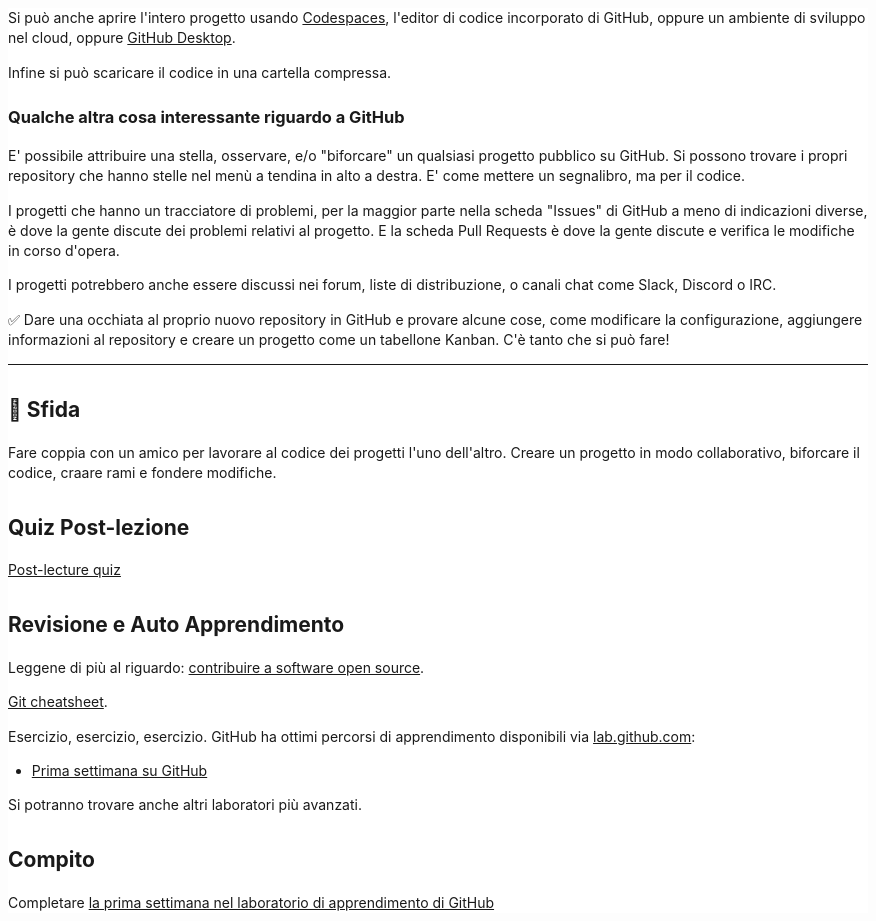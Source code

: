 Si può anche aprire l'intero progetto usando [Codespaces](https://github.com/features/codespaces), l'editor di codice incorporato di GitHub, oppure un ambiente di sviluppo nel cloud, oppure [GitHub Desktop](https://desktop.github.com/).

Infine si può scaricare il codice in una cartella compressa.

### Qualche altra cosa interessante riguardo a GitHub

E' possibile attribuire una stella, osservare, e/o "biforcare" un qualsiasi progetto pubblico su GitHub. Si possono trovare i propri repository che hanno stelle nel menù a tendina in alto a destra. E' come mettere un segnalibro, ma per il codice.

I progetti che hanno un tracciatore di problemi, per la maggior parte nella scheda "Issues" di GitHub a meno di indicazioni diverse, è dove la gente discute dei problemi relativi al progetto. E la scheda Pull Requests è dove la gente discute e verifica le modifiche in corso d'opera.

I progetti potrebbero anche essere discussi nei forum, liste di distribuzione, o canali chat come Slack, Discord o IRC.

✅ Dare una occhiata al proprio nuovo repository in GitHub e provare alcune cose, come modificare la configurazione, aggiungere informazioni al repository e creare un progetto come un tabellone Kanban. C'è tanto che si può fare!

---

## 🚀 Sfida

Fare coppia con un amico per lavorare al codice dei progetti l'uno dell'altro. Creare un progetto in modo collaborativo, biforcare il codice, craare rami e fondere modifiche.

## Quiz Post-lezione

[Post-lecture quiz](https://nice-beach-0fe9e9d0f.azurestaticapps.net/quiz/4?loc=it)

## Revisione e Auto Apprendimento

Leggene di più al riguardo: [contribuire a software open source](https://opensource.guide/how-to-contribute/#how-to-submit-a-contribution).

[Git cheatsheet](https://training.github.com/downloads/github-git-cheat-sheet/).

Esercizio, esercizio, esercizio. GitHub ha ottimi percorsi di apprendimento disponibili via [lab.github.com](https://lab.github.com/):

- [Prima settimana su GitHub](https://lab.github.com/githubtraining/first-week-on-github)

Si potranno trovare anche altri laboratori più avanzati.

## Compito

Completare [la prima settimana nel laboratorio di apprendimento di GitHub](https://lab.github.com/githubtraining/first-week-on-github)
